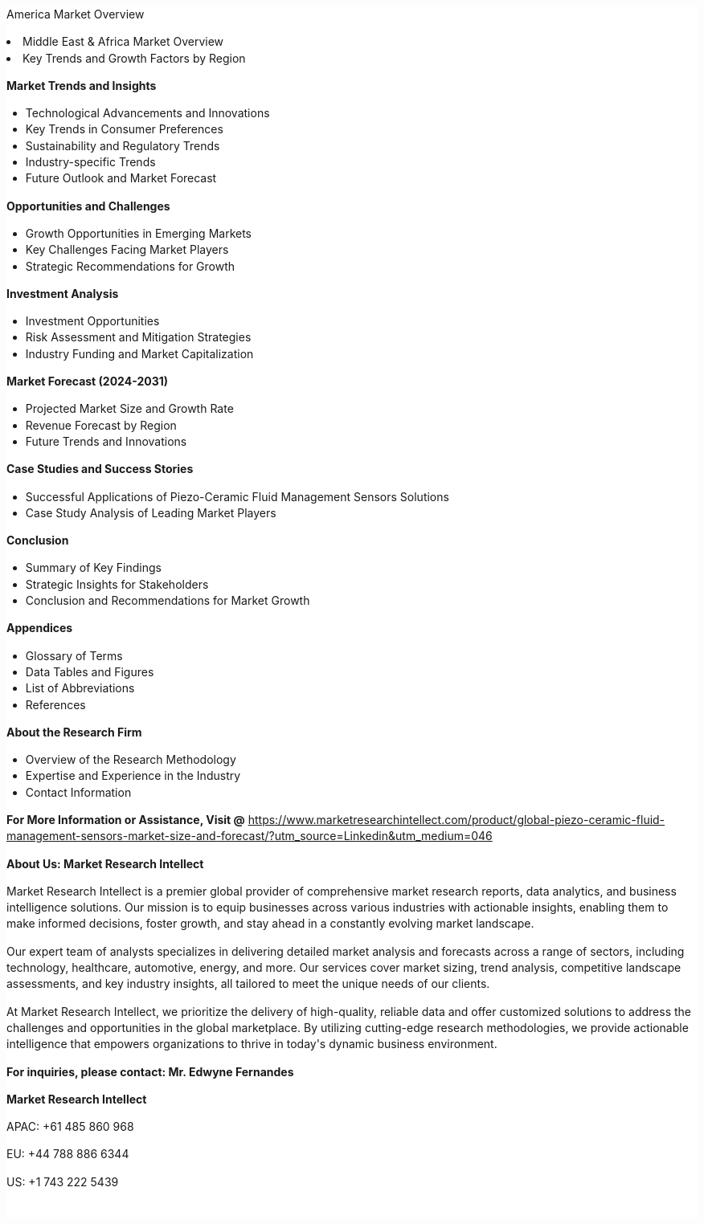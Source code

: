 America Market Overview</li><li>Middle East &amp; Africa Market Overview</li><li>Key Trends and Growth Factors by Region</li></ul><p><strong>Market Trends and Insights</strong></p><ul><li>Technological Advancements and Innovations</li><li>Key Trends in Consumer Preferences</li><li>Sustainability and Regulatory Trends</li><li>Industry-specific Trends</li><li>Future Outlook and Market Forecast</li></ul><p><strong>Opportunities and Challenges</strong></p><ul><li>Growth Opportunities in Emerging Markets</li><li>Key Challenges Facing Market Players</li><li>Strategic Recommendations for Growth</li></ul><p><strong>Investment Analysis</strong></p><ul><li>Investment Opportunities</li><li>Risk Assessment and Mitigation Strategies</li><li>Industry Funding and Market Capitalization</li></ul><p><strong>Market Forecast (2024-2031)</strong></p><ul><li>Projected Market Size and Growth Rate</li><li>Revenue Forecast by Region</li><li>Future Trends and Innovations</li></ul><p><strong>Case Studies and Success Stories</strong></p><ul><li>Successful Applications of Piezo-Ceramic Fluid Management Sensors Solutions</li><li>Case Study Analysis of Leading Market Players</li></ul><p><strong>Conclusion</strong></p><ul><li>Summary of Key Findings</li><li>Strategic Insights for Stakeholders</li><li>Conclusion and Recommendations for Market Growth</li></ul><p><strong>Appendices</strong></p><ul><li>Glossary of Terms</li><li>Data Tables and Figures</li><li>List of Abbreviations</li><li>References</li></ul><p><strong>About the Research Firm</strong></p><ul><li>Overview of the Research Methodology</li><li>Expertise and Experience in the Industry</li><li>Contact Information</li></ul></div><div class="article-main__content" data-test-id="publishing-text-block"><p><span class="font-[700]"><strong>For More Information or Assistance, Visit @</strong>&nbsp;<a href="https://www.marketresearchintellect.com/product/global-piezo-ceramic-fluid-management-sensors-market-size-and-forecast/?utm_source=Linkedin&utm_medium=046">https://www.marketresearchintellect.com/product/global-piezo-ceramic-fluid-management-sensors-market-size-and-forecast/?utm_source=Linkedin&utm_medium=046</a></span></p><p><strong>About Us: Market Research Intellect</strong></p><p>Market Research Intellect is a premier global provider of comprehensive market research reports, data analytics, and business intelligence solutions. Our mission is to equip businesses across various industries with actionable insights, enabling them to make informed decisions, foster growth, and stay ahead in a constantly evolving market landscape.</p><p>Our expert team of analysts specializes in delivering detailed market analysis and forecasts across a range of sectors, including technology, healthcare, automotive, energy, and more. Our services cover market sizing, trend analysis, competitive landscape assessments, and key industry insights, all tailored to meet the unique needs of our clients.</p><p>At Market Research Intellect, we prioritize the delivery of high-quality, reliable data and offer customized solutions to address the challenges and opportunities in the global marketplace. By utilizing cutting-edge research methodologies, we provide actionable intelligence that empowers organizations to thrive in today's dynamic business environment.</p><p><strong>For inquiries, please contact: Mr. Edwyne Fernandes</strong></p><p><strong>Market Research Intellect</strong></p><p>APAC: +61 485 860 968</p><p>EU: +44 788 886 6344</p><p>US: +1 743 222 5439</p></div><div class="article-main__content" data-test-id="publishing-text-block">&nbsp;</div>
